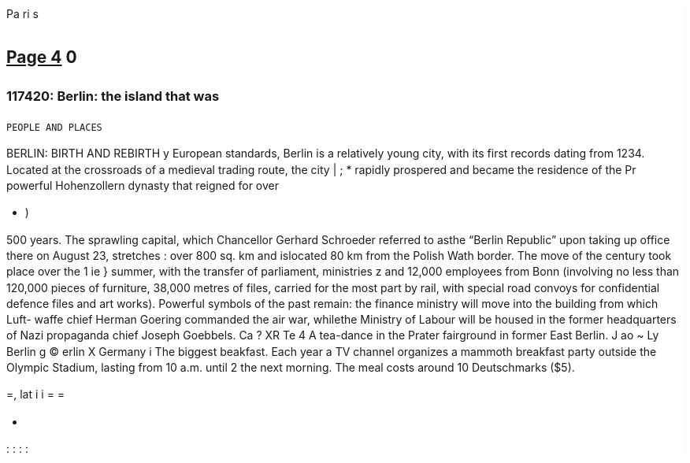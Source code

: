 Pa
ri
s

## [Page 4](https://demo.humlab.umu.se/courier/117419eng.pdf#page=4) 0

### 117420: Berlin: the island that was

  
    PEOPLE AND PLACES 
  
BERLIN: BIRTH 
AND REBIRTH 
y European standards, Berlin is a relatively young 
city, with its first records dating from 1234. Located 
at the crossroads of a medieval trading route, the city 
| ; * rapidly prospered and became the residence of the 
Pr powerful Hohenzollern dynasty that reigned for over 
- ) 
  
500 years. The sprawling capital, which Chancellor 
Gerhard Schroeder referred to asthe “Berlin Republic” 
upon taking up office there on August 23, stretches 
: over 800 sq. km and islocated 80 km from the Polish 
Wath border. The move of the century took place over the 
1 ie } summer, with the transfer of parliament, ministries 
z and 12,000 employees from Bonn (involving no less 
than 120,000 pieces of furniture, 38,000 metres of files, 
carried for the most part by rail, with special road 
convoys for confidential defence files and art works). 
Powerful symbols of the past remain: the finance 
ministry will move into the building from which Luft- 
waffe chief Herman Goering commanded the air 
war, whilethe Ministry of Labour will be housed in the 
former headquarters of Nazi propaganda chief Joseph 
Goebbels. 
    Ca ? 
XR Te 4 
A tea-dance in the Prater fairground in former East Berlin. J ao ~ Ly 
Berlin g © erlin 
X Germany i 
The biggest beakfast. Each year a TV channel organizes a mammoth breakfast party outside the Olympic 
Stadium, lasting from 10 a.m. until 2 the next morning. The meal costs around 10 Deutschmarks ($5). 
  
     
=, lat i i 
= = 
- > 
: : 
: :   
       